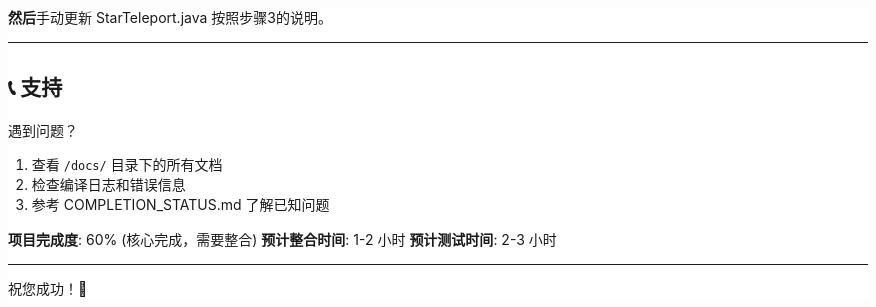 **然后**手动更新 StarTeleport.java 按照步骤3的说明。

---

## 📞 支持

遇到问题？
1. 查看 `/docs/` 目录下的所有文档
2. 检查编译日志和错误信息
3. 参考 COMPLETION_STATUS.md 了解已知问题

**项目完成度**: 60% (核心完成，需要整合)
**预计整合时间**: 1-2 小时
**预计测试时间**: 2-3 小时

---

祝您成功！🎉
